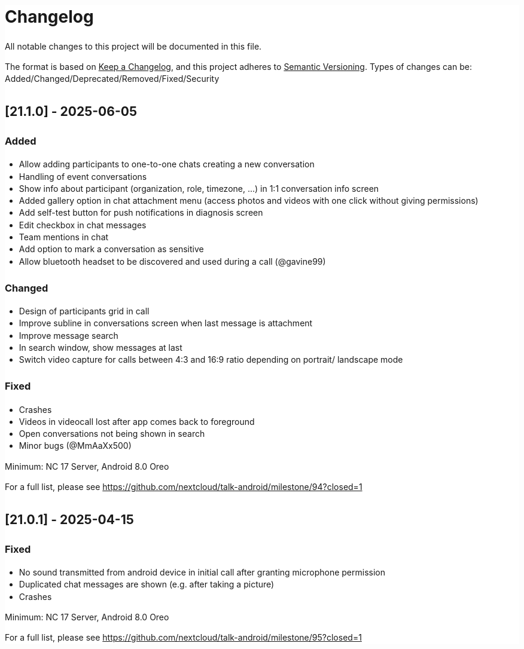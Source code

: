 
# Changelog
All notable changes to this project will be documented in this file.

The format is based on [Keep a Changelog](https://keepachangelog.com/en/1.0.0/),
and this project adheres to [Semantic Versioning](https://semver.org/spec/v2.0.0.html).
Types of changes can be: Added/Changed/Deprecated/Removed/Fixed/Security

## [21.1.0] - 2025-06-05

### Added
- Allow adding participants to one-to-one chats creating a new conversation
- Handling of event conversations
- Show info about participant (organization, role, timezone, ...) in 1:1 conversation info screen
- Added gallery option in chat attachment menu (access photos and videos with one click without giving permissions)
- Add self-test button for push notifications in diagnosis screen
- Edit checkbox in chat messages
- Team mentions in chat
- Add option to mark a conversation as sensitive
- Allow bluetooth headset to be discovered and used during a call (@gavine99)

### Changed
- Design of participants grid in call
- Improve subline in conversations screen when last message is attachment
- Improve message search
- In search window, show messages at last
- Switch video capture for calls between 4:3 and 16:9 ratio depending on portrait/ landscape mode

### Fixed
- Crashes
- Videos in videocall lost after app comes back to foreground
- Open conversations not being shown in search
- Minor bugs (@MmAaXx500)

Minimum: NC 17 Server, Android 8.0 Oreo

For a full list, please see https://github.com/nextcloud/talk-android/milestone/94?closed=1

## [21.0.1] - 2025-04-15

### Fixed
- No sound transmitted from android device in initial call after granting microphone permission
- Duplicated chat messages are shown (e.g. after taking a picture)
- Crashes

Minimum: NC 17 Server, Android 8.0 Oreo

For a full list, please see https://github.com/nextcloud/talk-android/milestone/95?closed=1
